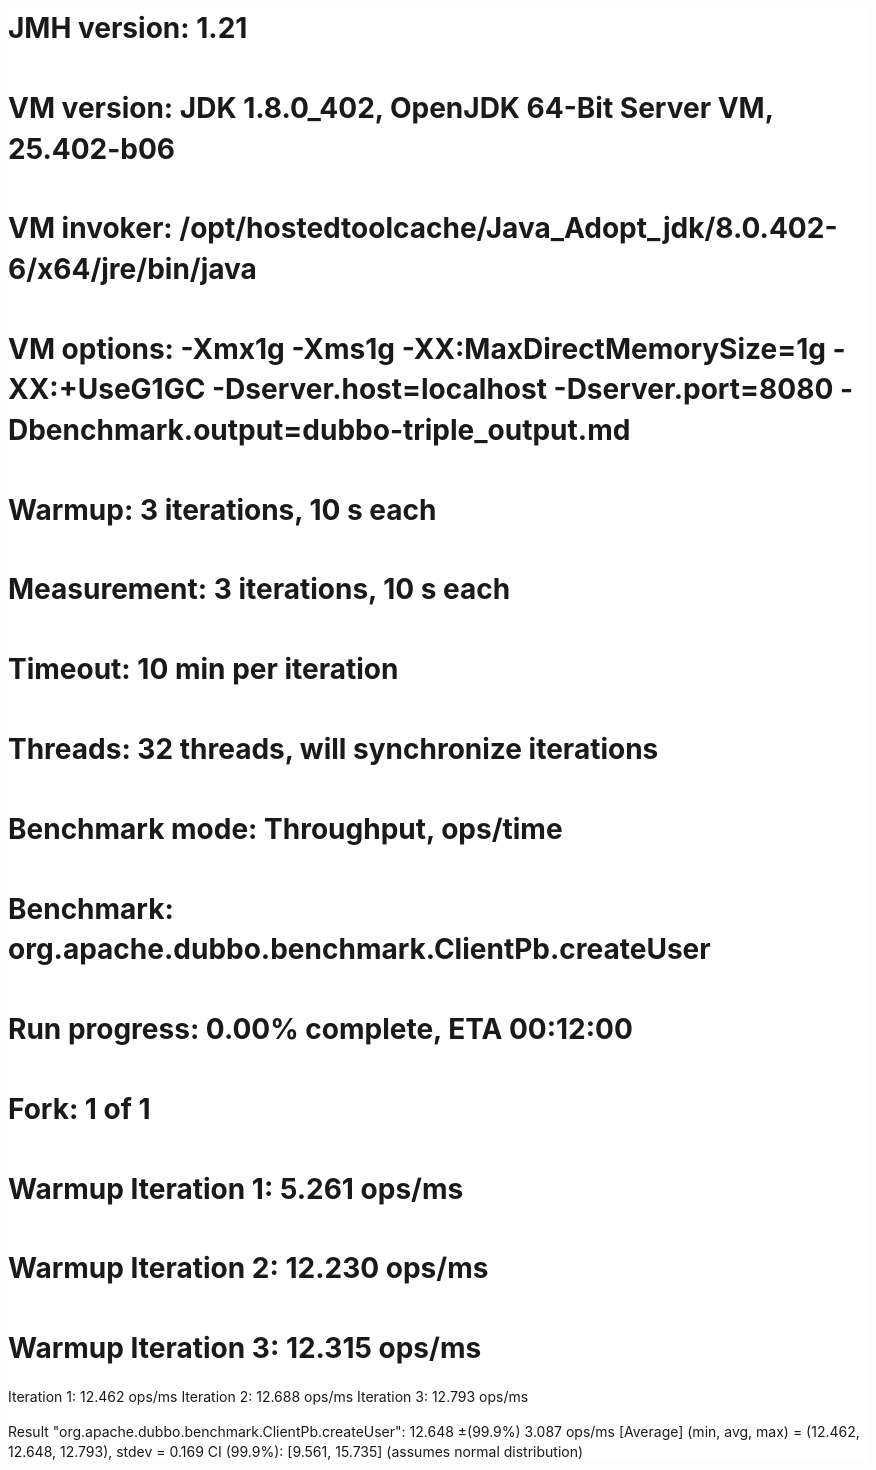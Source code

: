 # JMH version: 1.21
# VM version: JDK 1.8.0_402, OpenJDK 64-Bit Server VM, 25.402-b06
# VM invoker: /opt/hostedtoolcache/Java_Adopt_jdk/8.0.402-6/x64/jre/bin/java
# VM options: -Xmx1g -Xms1g -XX:MaxDirectMemorySize=1g -XX:+UseG1GC -Dserver.host=localhost -Dserver.port=8080 -Dbenchmark.output=dubbo-triple_output.md
# Warmup: 3 iterations, 10 s each
# Measurement: 3 iterations, 10 s each
# Timeout: 10 min per iteration
# Threads: 32 threads, will synchronize iterations
# Benchmark mode: Throughput, ops/time
# Benchmark: org.apache.dubbo.benchmark.ClientPb.createUser

# Run progress: 0.00% complete, ETA 00:12:00
# Fork: 1 of 1
# Warmup Iteration   1: 5.261 ops/ms
# Warmup Iteration   2: 12.230 ops/ms
# Warmup Iteration   3: 12.315 ops/ms
Iteration   1: 12.462 ops/ms
Iteration   2: 12.688 ops/ms
Iteration   3: 12.793 ops/ms


Result "org.apache.dubbo.benchmark.ClientPb.createUser":
  12.648 ±(99.9%) 3.087 ops/ms [Average]
  (min, avg, max) = (12.462, 12.648, 12.793), stdev = 0.169
  CI (99.9%): [9.561, 15.735] (assumes normal distribution)
